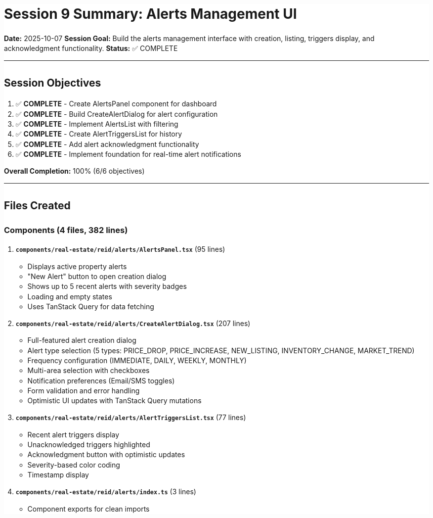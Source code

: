 # Session 9 Summary: Alerts Management UI

**Date:** 2025-10-07
**Session Goal:** Build the alerts management interface with creation, listing, triggers display, and acknowledgment functionality.
**Status:** ✅ COMPLETE

---

## Session Objectives

1. ✅ **COMPLETE** - Create AlertsPanel component for dashboard
2. ✅ **COMPLETE** - Build CreateAlertDialog for alert configuration
3. ✅ **COMPLETE** - Implement AlertsList with filtering
4. ✅ **COMPLETE** - Create AlertTriggersList for history
5. ✅ **COMPLETE** - Add alert acknowledgment functionality
6. ✅ **COMPLETE** - Implement foundation for real-time alert notifications

**Overall Completion:** 100% (6/6 objectives)

---

## Files Created

### Components (4 files, 382 lines)

1. **`components/real-estate/reid/alerts/AlertsPanel.tsx`** (95 lines)
   - Displays active property alerts
   - "New Alert" button to open creation dialog
   - Shows up to 5 recent alerts with severity badges
   - Loading and empty states
   - Uses TanStack Query for data fetching

2. **`components/real-estate/reid/alerts/CreateAlertDialog.tsx`** (207 lines)
   - Full-featured alert creation dialog
   - Alert type selection (5 types: PRICE_DROP, PRICE_INCREASE, NEW_LISTING, INVENTORY_CHANGE, MARKET_TREND)
   - Frequency configuration (IMMEDIATE, DAILY, WEEKLY, MONTHLY)
   - Multi-area selection with checkboxes
   - Notification preferences (Email/SMS toggles)
   - Form validation and error handling
   - Optimistic UI updates with TanStack Query mutations

3. **`components/real-estate/reid/alerts/AlertTriggersList.tsx`** (77 lines)
   - Recent alert triggers display
   - Unacknowledged triggers highlighted
   - Acknowledgment button with optimistic updates
   - Severity-based color coding
   - Timestamp display

4. **`components/real-estate/reid/alerts/index.ts`** (3 lines)
   - Component exports for clean imports
